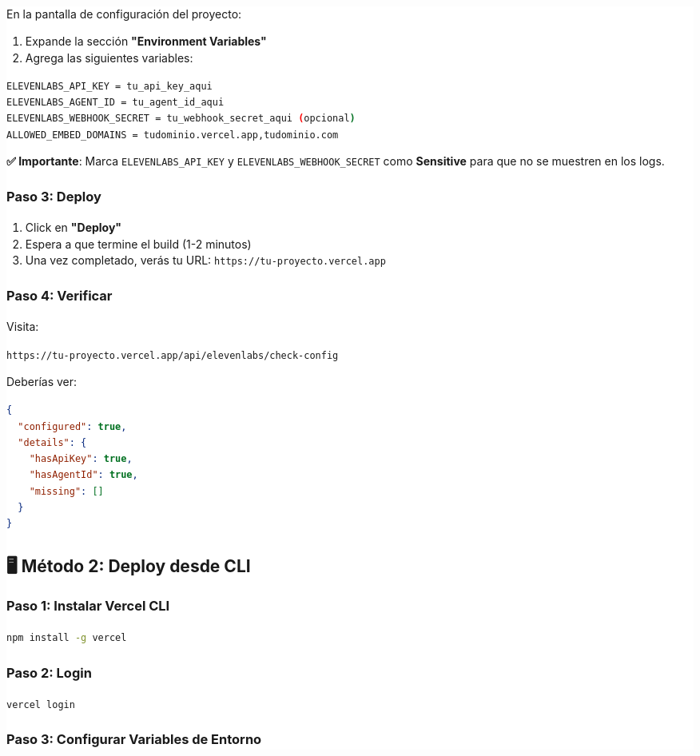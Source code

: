 En la pantalla de configuración del proyecto:

1. Expande la sección **"Environment Variables"**
2. Agrega las siguientes variables:

```bash
ELEVENLABS_API_KEY = tu_api_key_aqui
ELEVENLABS_AGENT_ID = tu_agent_id_aqui
ELEVENLABS_WEBHOOK_SECRET = tu_webhook_secret_aqui (opcional)
ALLOWED_EMBED_DOMAINS = tudominio.vercel.app,tudominio.com
```

**✅ Importante**: Marca `ELEVENLABS_API_KEY` y `ELEVENLABS_WEBHOOK_SECRET` como **Sensitive** para que no se muestren en los logs.

### Paso 3: Deploy

1. Click en **"Deploy"**
2. Espera a que termine el build (1-2 minutos)
3. Una vez completado, verás tu URL: `https://tu-proyecto.vercel.app`

### Paso 4: Verificar

Visita:
```
https://tu-proyecto.vercel.app/api/elevenlabs/check-config
```

Deberías ver:
```json
{
  "configured": true,
  "details": {
    "hasApiKey": true,
    "hasAgentId": true,
    "missing": []
  }
}
```

## 🖥️ Método 2: Deploy desde CLI

### Paso 1: Instalar Vercel CLI

```bash
npm install -g vercel
```

### Paso 2: Login

```bash
vercel login
```

### Paso 3: Configurar Variables de Entorno
